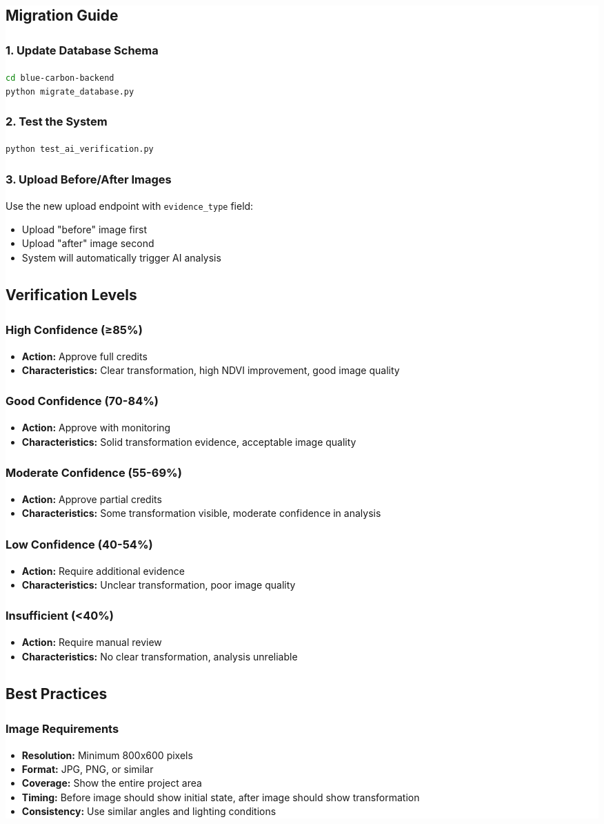 ## Migration Guide

### 1. Update Database Schema
```bash
cd blue-carbon-backend
python migrate_database.py
```

### 2. Test the System
```bash
python test_ai_verification.py
```

### 3. Upload Before/After Images
Use the new upload endpoint with `evidence_type` field:
- Upload "before" image first
- Upload "after" image second
- System will automatically trigger AI analysis

## Verification Levels

### High Confidence (≥85%)
- **Action:** Approve full credits
- **Characteristics:** Clear transformation, high NDVI improvement, good image quality

### Good Confidence (70-84%)
- **Action:** Approve with monitoring
- **Characteristics:** Solid transformation evidence, acceptable image quality

### Moderate Confidence (55-69%)
- **Action:** Approve partial credits
- **Characteristics:** Some transformation visible, moderate confidence in analysis

### Low Confidence (40-54%)
- **Action:** Require additional evidence
- **Characteristics:** Unclear transformation, poor image quality

### Insufficient (<40%)
- **Action:** Require manual review
- **Characteristics:** No clear transformation, analysis unreliable

## Best Practices

### Image Requirements
- **Resolution:** Minimum 800x600 pixels
- **Format:** JPG, PNG, or similar
- **Coverage:** Show the entire project area
- **Timing:** Before image should show initial state, after image should show transformation
- **Consistency:** Use similar angles and lighting conditions
